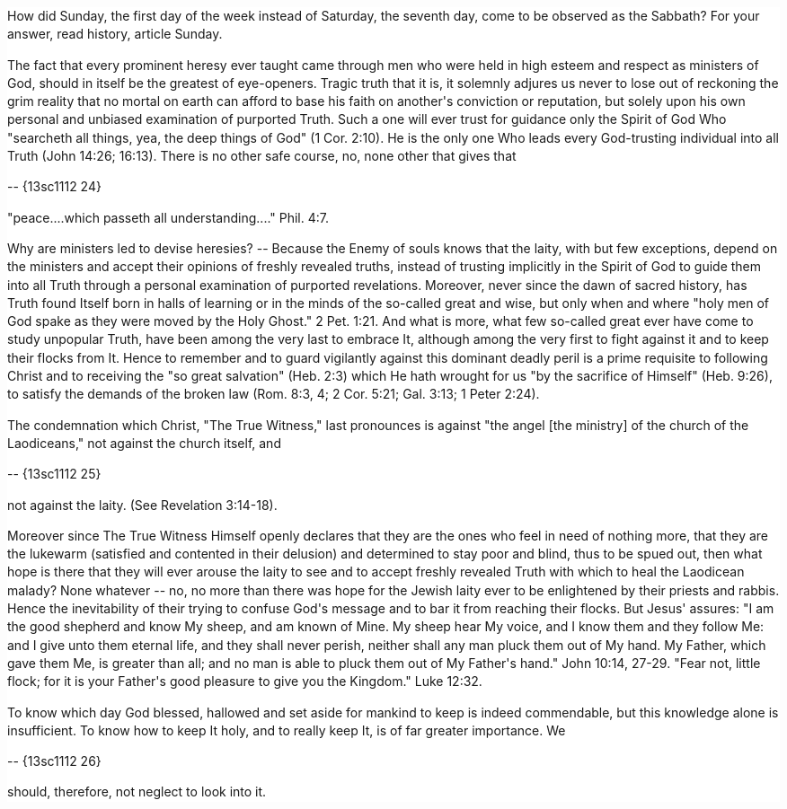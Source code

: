 How did Sunday, the first day of the week instead of Saturday, the seventh day, come to be observed as the Sabbath? For your answer, read history, article Sunday.

The fact that every prominent heresy ever taught came through men who were held in high esteem and respect as ministers of God, should in itself be the greatest of eye-openers. Tragic truth that it is, it solemnly adjures us never to lose out of reckoning the grim reality that no mortal on earth can afford to base his faith on another's conviction or reputation, but solely upon his own personal and unbiased examination of purported Truth. Such a one will ever trust for guidance only the Spirit of God Who "searcheth all things, yea, the deep things of God" (1 Cor. 2:10). He is the only one Who leads every God-trusting individual into all Truth (John 14:26; 16:13). There is no other safe course, no, none other that gives that

 -- {13sc1112 24}   
  
  "peace....which passeth all understanding...." Phil. 4:7.

Why are ministers led to devise heresies? -- Because the Enemy of souls knows that the laity, with but few exceptions, depend on the ministers and accept their opinions of freshly revealed truths, instead of trusting implicitly in the Spirit of God to guide them into all Truth through a personal examination of purported revelations. Moreover, never since the dawn of sacred history, has Truth found Itself born in halls of learning or in the minds of the so-called great and wise, but only when and where "holy men of God spake as they were moved by the Holy Ghost." 2 Pet. 1:21. And what is more, what few so-called great ever have come to study unpopular Truth, have been among the very last to embrace It, although among the very first to fight against it and to keep their flocks from It. Hence to remember and to guard vigilantly against this dominant deadly peril is a prime requisite to following Christ and to receiving the "so great salvation" (Heb. 2:3) which He hath wrought for us "by the sacrifice of Himself" (Heb. 9:26), to satisfy the demands of the broken law (Rom. 8:3, 4; 2 Cor. 5:21; Gal. 3:13; 1 Peter 2:24).

The condemnation which Christ, "The True Witness," last pronounces is against "the angel [the ministry] of the church of the Laodiceans," not against the church itself, and

 -- {13sc1112 25}   
  
  not against the laity. (See Revelation 3:14-18).

Moreover since The True Witness Himself openly declares that they are the ones who feel in need of nothing more, that they are the lukewarm (satisfied and contented in their delusion) and determined to stay poor and blind, thus to be spued out, then what hope is there that they will ever arouse the laity to see and to accept freshly revealed Truth with which to heal the Laodicean malady? None whatever -- no, no more than there was hope for the Jewish laity ever to be enlightened by their priests and rabbis. Hence the inevitability of their trying to confuse God's message and to bar it from reaching their flocks. But Jesus' assures: "I am the good shepherd and know My sheep, and am known of Mine. My sheep hear My voice, and I know them and they follow Me: and I give unto them eternal life, and they shall never perish, neither shall any man pluck them out of My hand. My Father, which gave them Me, is greater than all; and no man is able to pluck them out of My Father's hand." John 10:14, 27-29. "Fear not, little flock; for it is your Father's good pleasure to give you the Kingdom." Luke 12:32.

To know which day God blessed, hallowed and set aside for mankind to keep is indeed commendable, but this knowledge alone is insufficient. To know how to keep It holy, and to really keep It, is of far greater importance. We

 -- {13sc1112 26}   
  
  should, therefore, not neglect to look into it.
